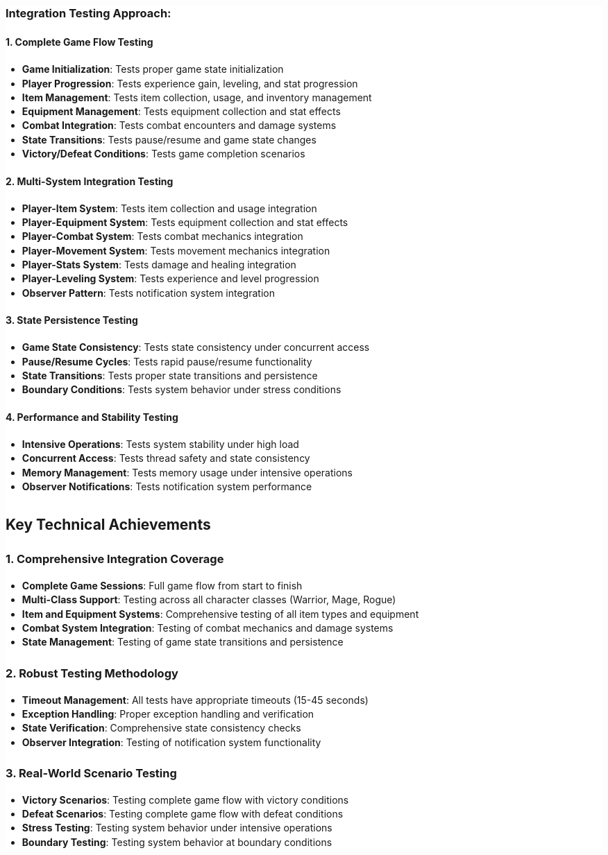 ### **Integration Testing Approach:**

#### **1. Complete Game Flow Testing**
- **Game Initialization**: Tests proper game state initialization
- **Player Progression**: Tests experience gain, leveling, and stat progression
- **Item Management**: Tests item collection, usage, and inventory management
- **Equipment Management**: Tests equipment collection and stat effects
- **Combat Integration**: Tests combat encounters and damage systems
- **State Transitions**: Tests pause/resume and game state changes
- **Victory/Defeat Conditions**: Tests game completion scenarios

#### **2. Multi-System Integration Testing**
- **Player-Item System**: Tests item collection and usage integration
- **Player-Equipment System**: Tests equipment collection and stat effects
- **Player-Combat System**: Tests combat mechanics integration
- **Player-Movement System**: Tests movement mechanics integration
- **Player-Stats System**: Tests damage and healing integration
- **Player-Leveling System**: Tests experience and level progression
- **Observer Pattern**: Tests notification system integration

#### **3. State Persistence Testing**
- **Game State Consistency**: Tests state consistency under concurrent access
- **Pause/Resume Cycles**: Tests rapid pause/resume functionality
- **State Transitions**: Tests proper state transitions and persistence
- **Boundary Conditions**: Tests system behavior under stress conditions

#### **4. Performance and Stability Testing**
- **Intensive Operations**: Tests system stability under high load
- **Concurrent Access**: Tests thread safety and state consistency
- **Memory Management**: Tests memory usage under intensive operations
- **Observer Notifications**: Tests notification system performance

## **Key Technical Achievements**

### **1. Comprehensive Integration Coverage**
- **Complete Game Sessions**: Full game flow from start to finish
- **Multi-Class Support**: Testing across all character classes (Warrior, Mage, Rogue)
- **Item and Equipment Systems**: Comprehensive testing of all item types and equipment
- **Combat System Integration**: Testing of combat mechanics and damage systems
- **State Management**: Testing of game state transitions and persistence

### **2. Robust Testing Methodology**
- **Timeout Management**: All tests have appropriate timeouts (15-45 seconds)
- **Exception Handling**: Proper exception handling and verification
- **State Verification**: Comprehensive state consistency checks
- **Observer Integration**: Testing of notification system functionality

### **3. Real-World Scenario Testing**
- **Victory Scenarios**: Testing complete game flow with victory conditions
- **Defeat Scenarios**: Testing complete game flow with defeat conditions
- **Stress Testing**: Testing system behavior under intensive operations
- **Boundary Testing**: Testing system behavior at boundary conditions
